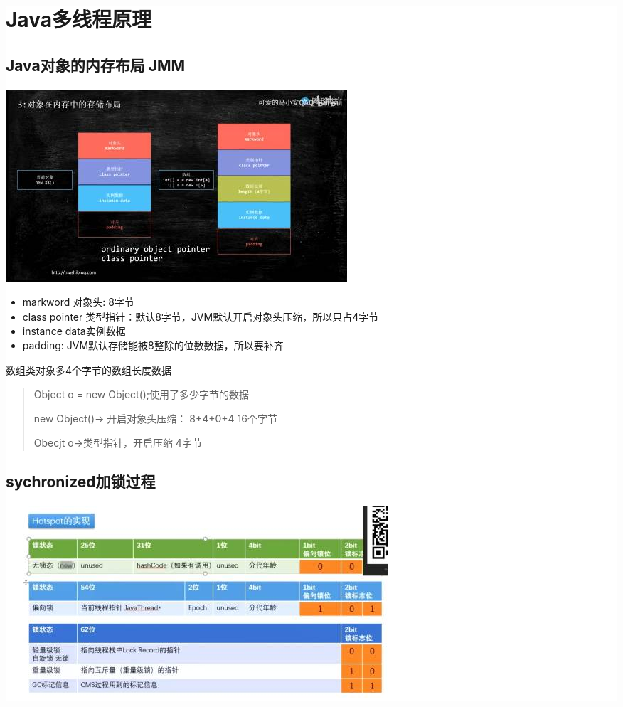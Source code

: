 # Java多线程原理

## Java对象的内存布局 JMM



![Java多线程](assets/Java%E5%A4%9A%E7%BA%BF%E7%A8%8B.jpg)

- markword 对象头: 8字节
- class pointer 类型指针：默认8字节，JVM默认开启对象头压缩，所以只占4字节
- instance data实例数据
- padding: JVM默认存储能被8整除的位数数据，所以要补齐



数组类对象多4个字节的数组长度数据



> Object o = new Object();使用了多少字节的数据
>
> new Object()-> 开启对象头压缩： 8+4+0+4 16个字节
>
> Obecjt o->类型指针，开启压缩 4字节



## sychronized加锁过程

![get_thumbnail](assets/get_thumbnail.jpg)

